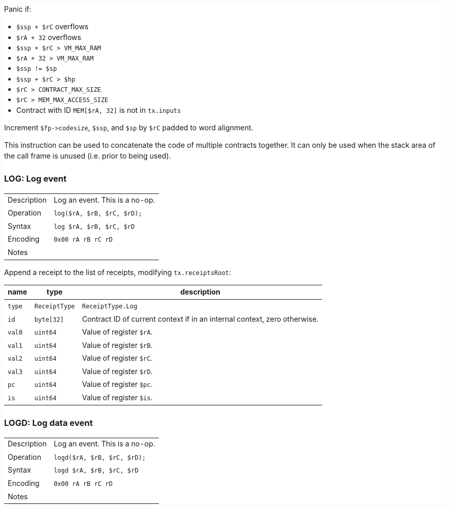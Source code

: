 Panic if:

- `$ssp + $rC` overflows
- `$rA + 32` overflows
- `$ssp + $rC > VM_MAX_RAM`
- `$rA + 32 > VM_MAX_RAM`
- `$ssp != $sp`
- `$ssp + $rC > $hp`
- `$rC > CONTRACT_MAX_SIZE`
- `$rC > MEM_MAX_ACCESS_SIZE`
- Contract with ID `MEM[$rA, 32]` is not in `tx.inputs`

Increment `$fp->codesize`, `$ssp`, and `$sp` by `$rC` padded to word alignment.

This instruction can be used to concatenate the code of multiple contracts together. It can only be used when the stack area of the call frame is unused (i.e. prior to being used).

### LOG: Log event

|             |                                |
|-------------|--------------------------------|
| Description | Log an event. This is a no-op. |
| Operation   | ```log($rA, $rB, $rC, $rD);``` |
| Syntax      | `log $rA, $rB, $rC, $rD`       |
| Encoding    | `0x00 rA rB rC rD`             |
| Notes       |                                |

Append a receipt to the list of receipts, modifying `tx.receiptsRoot`:

| name   | type          | description                                                               |
|--------|---------------|---------------------------------------------------------------------------|
| `type` | `ReceiptType` | `ReceiptType.Log`                                                         |
| `id`   | `byte[32]`    | Contract ID of current context if in an internal context, zero otherwise. |
| `val0` | `uint64`      | Value of register `$rA`.                                                  |
| `val1` | `uint64`      | Value of register `$rB`.                                                  |
| `val2` | `uint64`      | Value of register `$rC`.                                                  |
| `val3` | `uint64`      | Value of register `$rD`.                                                  |
| `pc`   | `uint64`      | Value of register `$pc`.                                                  |
| `is`   | `uint64`      | Value of register `$is`.                                                  |

### LOGD: Log data event

|             |                                 |
|-------------|---------------------------------|
| Description | Log an event. This is a no-op.  |
| Operation   | ```logd($rA, $rB, $rC, $rD);``` |
| Syntax      | `logd $rA, $rB, $rC, $rD`       |
| Encoding    | `0x00 rA rB rC rD`              |
| Notes       |                                 |
